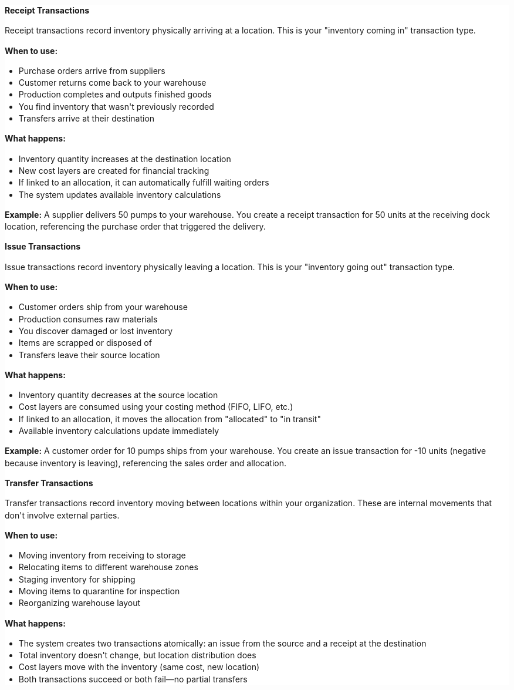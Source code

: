 **Receipt Transactions**

Receipt transactions record inventory physically arriving at a location. This is your "inventory coming in" transaction type.

**When to use:**
- Purchase orders arrive from suppliers
- Customer returns come back to your warehouse
- Production completes and outputs finished goods
- You find inventory that wasn't previously recorded
- Transfers arrive at their destination

**What happens:**
- Inventory quantity increases at the destination location
- New cost layers are created for financial tracking
- If linked to an allocation, it can automatically fulfill waiting orders
- The system updates available inventory calculations

**Example:** A supplier delivers 50 pumps to your warehouse. You create a receipt transaction for 50 units at the receiving dock location, referencing the purchase order that triggered the delivery.

**Issue Transactions**

Issue transactions record inventory physically leaving a location. This is your "inventory going out" transaction type.

**When to use:**
- Customer orders ship from your warehouse
- Production consumes raw materials
- You discover damaged or lost inventory
- Items are scrapped or disposed of
- Transfers leave their source location

**What happens:**
- Inventory quantity decreases at the source location
- Cost layers are consumed using your costing method (FIFO, LIFO, etc.)
- If linked to an allocation, it moves the allocation from "allocated" to "in transit"
- Available inventory calculations update immediately

**Example:** A customer order for 10 pumps ships from your warehouse. You create an issue transaction for -10 units (negative because inventory is leaving), referencing the sales order and allocation.

**Transfer Transactions**

Transfer transactions record inventory moving between locations within your organization. These are internal movements that don't involve external parties.

**When to use:**
- Moving inventory from receiving to storage
- Relocating items to different warehouse zones
- Staging inventory for shipping
- Moving items to quarantine for inspection
- Reorganizing warehouse layout

**What happens:**
- The system creates two transactions atomically: an issue from the source and a receipt at the destination
- Total inventory doesn't change, but location distribution does
- Cost layers move with the inventory (same cost, new location)
- Both transactions succeed or both fail—no partial transfers

